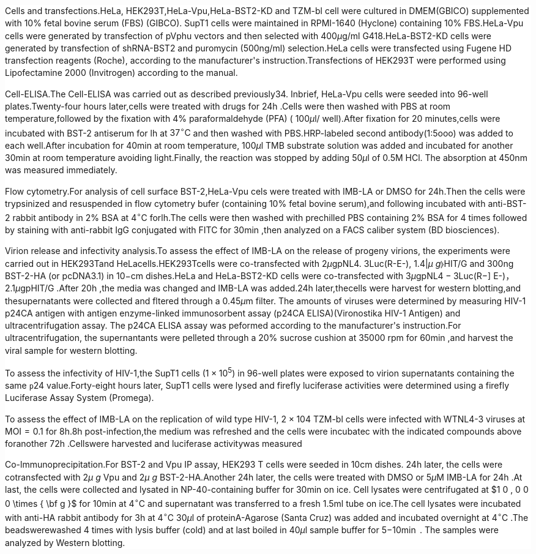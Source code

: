 Cells and transfections.HeLa, HEK293T,HeLa-Vpu,HeLa-BST2-KD and TZM-bl cell were cultured in DMEM(GBICO) supplemented with $1 0 \%$ fetal bovine serum (FBS) (GIBCO). SupT1 cells were maintained in RPMI-1640 (Hyclone) containing $1 0 \%$ FBS.HeLa-Vpu cells were generated by transfection of pVphu vectors and then selected with $4 0 0 \mu \mathrm { g / m l }$ G418.HeLa-BST2-KD cells were generated by transfection of shRNA-BST2 and puromycin $\left( 5 0 0 \mathrm { n g / m l } \right)$ selection.HeLa cells were transfected using Fugene HD transfection reagents (Roche), according to the manufacturer's instruction.Transfections of HEK293T were performed using Lipofectamine 2000 (Invitrogen) according to the manual.

Cell-ELISA.The Cell-ELISA was carried out as described previously34. Inbrief, HeLa-Vpu cells were seeded into 96-well plates.Twenty-four hours later,cells were treated with drugs for $2 4 \mathrm { h }$ .Cells were then washed with PBS at room temperature,followed by the fixation with $4 \%$ paraformaldehyde (PFA) ( $\mathrm { 1 0 0 } \mu \mathrm { l } /$ well).After fixation for 20 minutes,cells were incubated with BST-2 antiserum for lh at $3 7 ^ { \circ } \mathrm { C }$ and then washed with PBS.HRP-labeled second antibody(1:5ooo) was added to each well.After incubation for $4 0 \mathrm { m i n }$ at room temperature, $1 0 0 \mu \mathrm { l }$ TMB substrate solution was added and incubated for another $3 0 \mathrm { m i n }$ at room temperature avoiding light.Finally, the reaction was stopped by adding $5 0 \mu \mathrm { l }$ of $0 . 5 \mathrm { M }$ HCl. The absorption at $4 5 0 \mathrm { n m }$ was measured immediately.

Flow cytometry.For analysis of cell surface BST-2,HeLa-Vpu cels were treated with IMB-LA or DMSO for 24h.Then the cells were trypsinized and resuspended in flow cytometry bufer (containing $1 0 \%$ fetal bovine serum),and following incubated with anti-BST-2 rabbit antibody in $2 \%$ BSA at $4 ^ { \circ } \mathrm { C }$ forlh.The cells were then washed with prechilled PBS containing $2 \%$ BSA for 4 times followed by staining with anti-rabbit IgG conjugated with FITC for $3 0 \mathrm { m i n }$ ,then analyzed on a FACS caliber system (BD biosciences).

Virion release and infectivity analysis.To assess the effect of IMB-LA on the release of progeny virions, the experiments were carried out in HEK293Tand HeLacells.HEK293Tcells were co-transfected with $2 \mu \mathrm { g } \mathsf { p N L 4 } .$ 3Luc(R-E-), $1 . 4 | \mu \ g \rrangle \mathrm { H I T / G }$ and 300ng BST-2-HA (or pcDNA3.1) in $1 0 \mathrm { - c m }$ dishes.HeLa and HeLa-BST2-KD cells were co-transfected with $3 \mu \mathrm { g } \mathsf { p N L 4 } - 3 \mathrm { L u c } ( \mathrm { R - } ]$ E-)， $2 . 1 \mu \mathrm { g } \mathsf { p H I T } / \mathrm { G }$ .After $2 0 \mathrm { h }$ ,the media was changed and IMB-LA was added.24h later,thecells were harvest for western blotting,and thesupernatants were collected and fltered through a $0 . 4 5 \mu \mathrm { m }$ filter. The amounts of viruses were determined by measuring HIV-1 p24CA antigen with antigen enzyme-linked immunosorbent assay (p24CA ELISA)(Vironostika HIV-1 Antigen) and ultracentrifugation assay. The p24CA ELISA assay was peformed according to the manufacturer's instruction.For ultracentrifugation, the supernantants were pelleted through a $2 0 \%$ sucrose cushion at 35000 rpm for $6 0 \mathrm { { m i n } }$ ,and harvest the viral sample for western blotting.

To assess the infectivity of HIV-1,the SupT1 cells $( 1 \times 1 0 ^ { 5 } )$ in 96-well plates were exposed to virion supernatants containing the same $\mathtt { p } 2 4$ value.Forty-eight hours later, SupT1 cells were lysed and firefly luciferase activities were determined using a firefly Luciferase Assay System (Promega).

To assess the effect of IMB-LA on the replication of wild type HIV-1, $2 \times 1 0 4$ TZM-bl cells were infected with WTNL4-3 viruses at $\mathrm { M O I } = 0 . 1$ for 8h.8h post-infection,the medium was refreshed and the cells were incubatec with the indicated compounds above foranother $7 2 \mathrm { h }$ .Cellswere harvested and luciferase activitywas measured

Co-lmmunoprecipitation.For BST-2 and Vpu IP assay, HEK293 T cells were seeded in $1 0 \mathrm { c m }$ dishes. $2 4 \mathrm { h }$ later, the cells were cotransfected with $2 \mu \ g$ Vpu and $2 \mu \ g$ BST-2-HA.Another $2 4 \mathrm { h }$ later, the cells were treated with DMSO or $5 \mu \mathrm { M }$ IMB-LA for $2 4 \mathrm { h }$ .At last, the cells were collected and lysated in NP-40-containing buffer for $3 0 \mathrm { m i n }$ on ice. Cell lysates were centrifugated at $1 0 , 0 0 0 \times { \bf g }$ for $1 0 \mathrm { m i n }$ at $4 ^ { \circ } \mathrm { C }$ and supernatant was transferred to a fresh $1 . 5 \mathrm { m l }$ tube on ice.The cell lysates were incubated with anti-HA rabbit antibody for 3h at $4 ^ { \circ } \mathrm { C }$ $3 0 \mu \mathrm { l }$ of proteinA-Agarose (Santa Cruz) was added and incubated overnight at $4 ^ { \circ } \mathrm { C }$ .The beadswerewashed 4 times with lysis buffer (cold) and at last boiled in $4 0 \mu \mathrm { l }$ sample buffer for $5 { \mathrm { - } } 1 0 \operatorname* { m i n }$ . The samples were analyzed by Western blotting.
